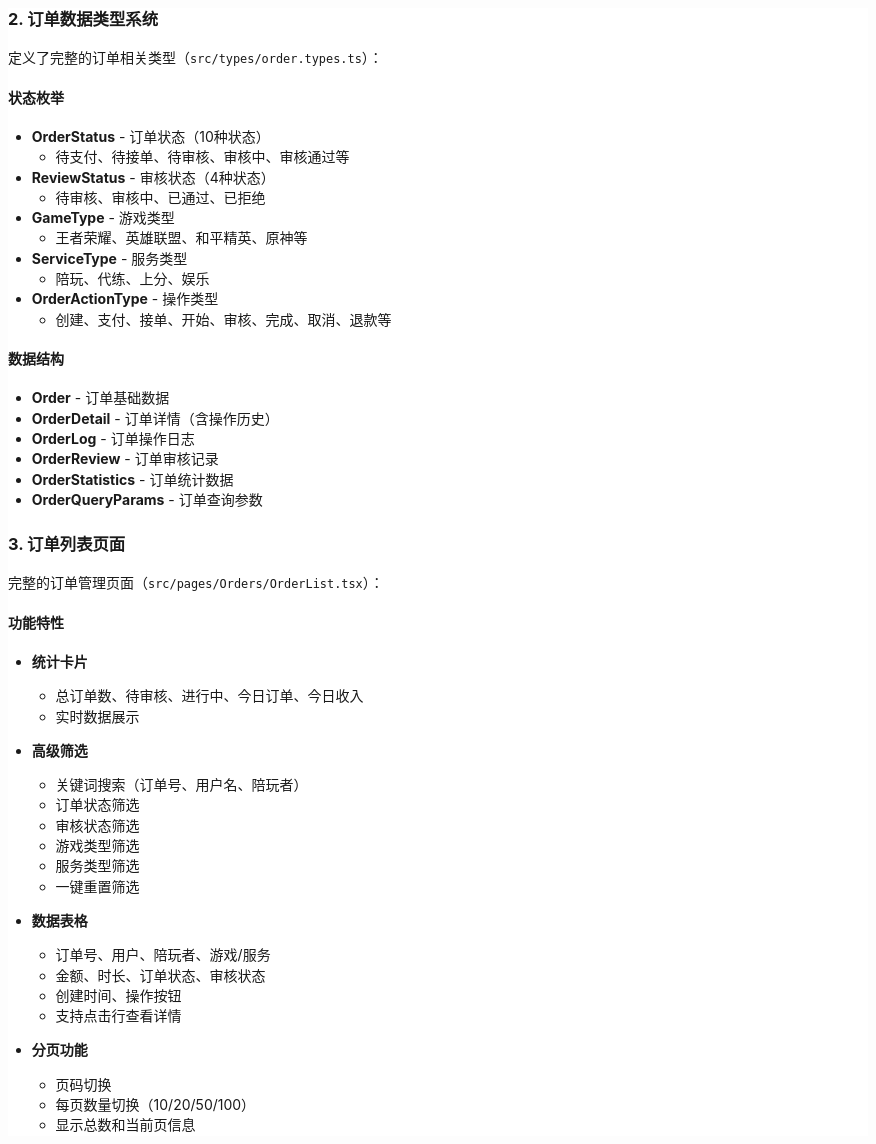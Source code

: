 ### 2. 订单数据类型系统

定义了完整的订单相关类型（`src/types/order.types.ts`）：

#### 状态枚举

- **OrderStatus** - 订单状态（10种状态）
  - 待支付、待接单、待审核、审核中、审核通过等
- **ReviewStatus** - 审核状态（4种状态）
  - 待审核、审核中、已通过、已拒绝
- **GameType** - 游戏类型
  - 王者荣耀、英雄联盟、和平精英、原神等
- **ServiceType** - 服务类型
  - 陪玩、代练、上分、娱乐
- **OrderActionType** - 操作类型
  - 创建、支付、接单、开始、审核、完成、取消、退款等

#### 数据结构

- **Order** - 订单基础数据
- **OrderDetail** - 订单详情（含操作历史）
- **OrderLog** - 订单操作日志
- **OrderReview** - 订单审核记录
- **OrderStatistics** - 订单统计数据
- **OrderQueryParams** - 订单查询参数

### 3. 订单列表页面

完整的订单管理页面（`src/pages/Orders/OrderList.tsx`）：

#### 功能特性

- **统计卡片**
  - 总订单数、待审核、进行中、今日订单、今日收入
  - 实时数据展示

- **高级筛选**
  - 关键词搜索（订单号、用户名、陪玩者）
  - 订单状态筛选
  - 审核状态筛选
  - 游戏类型筛选
  - 服务类型筛选
  - 一键重置筛选

- **数据表格**
  - 订单号、用户、陪玩者、游戏/服务
  - 金额、时长、订单状态、审核状态
  - 创建时间、操作按钮
  - 支持点击行查看详情

- **分页功能**
  - 页码切换
  - 每页数量切换（10/20/50/100）
  - 显示总数和当前页信息
